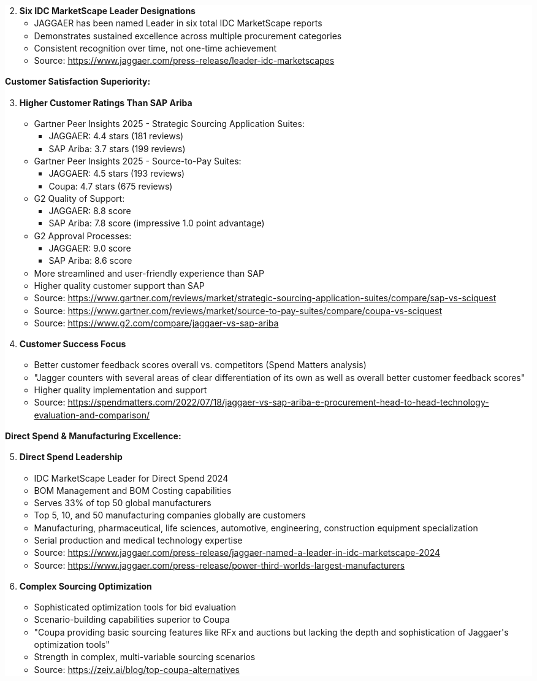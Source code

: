 2. **Six IDC MarketScape Leader Designations**
   - JAGGAER has been named Leader in six total IDC MarketScape reports
   - Demonstrates sustained excellence across multiple procurement categories
   - Consistent recognition over time, not one-time achievement
   - Source: https://www.jaggaer.com/press-release/leader-idc-marketscapes

**Customer Satisfaction Superiority:**

3. **Higher Customer Ratings Than SAP Ariba**
   - Gartner Peer Insights 2025 - Strategic Sourcing Application Suites:
     - JAGGAER: 4.4 stars (181 reviews)
     - SAP Ariba: 3.7 stars (199 reviews)
   - Gartner Peer Insights 2025 - Source-to-Pay Suites:
     - JAGGAER: 4.5 stars (193 reviews)
     - Coupa: 4.7 stars (675 reviews)
   - G2 Quality of Support:
     - JAGGAER: 8.8 score
     - SAP Ariba: 7.8 score (impressive 1.0 point advantage)
   - G2 Approval Processes:
     - JAGGAER: 9.0 score
     - SAP Ariba: 8.6 score
   - More streamlined and user-friendly experience than SAP
   - Higher quality customer support than SAP
   - Source: https://www.gartner.com/reviews/market/strategic-sourcing-application-suites/compare/sap-vs-sciquest
   - Source: https://www.gartner.com/reviews/market/source-to-pay-suites/compare/coupa-vs-sciquest
   - Source: https://www.g2.com/compare/jaggaer-vs-sap-ariba

4. **Customer Success Focus**
   - Better customer feedback scores overall vs. competitors (Spend Matters analysis)
   - "Jagger counters with several areas of clear differentiation of its own as well as overall better customer feedback scores"
   - Higher quality implementation and support
   - Source: https://spendmatters.com/2022/07/18/jaggaer-vs-sap-ariba-e-procurement-head-to-head-technology-evaluation-and-comparison/

**Direct Spend & Manufacturing Excellence:**

5. **Direct Spend Leadership**
   - IDC MarketScape Leader for Direct Spend 2024
   - BOM Management and BOM Costing capabilities
   - Serves 33% of top 50 global manufacturers
   - Top 5, 10, and 50 manufacturing companies globally are customers
   - Manufacturing, pharmaceutical, life sciences, automotive, engineering, construction equipment specialization
   - Serial production and medical technology expertise
   - Source: https://www.jaggaer.com/press-release/jaggaer-named-a-leader-in-idc-marketscape-2024
   - Source: https://www.jaggaer.com/press-release/power-third-worlds-largest-manufacturers

6. **Complex Sourcing Optimization**
   - Sophisticated optimization tools for bid evaluation
   - Scenario-building capabilities superior to Coupa
   - "Coupa providing basic sourcing features like RFx and auctions but lacking the depth and sophistication of Jaggaer's optimization tools"
   - Strength in complex, multi-variable sourcing scenarios
   - Source: https://zeiv.ai/blog/top-coupa-alternatives
